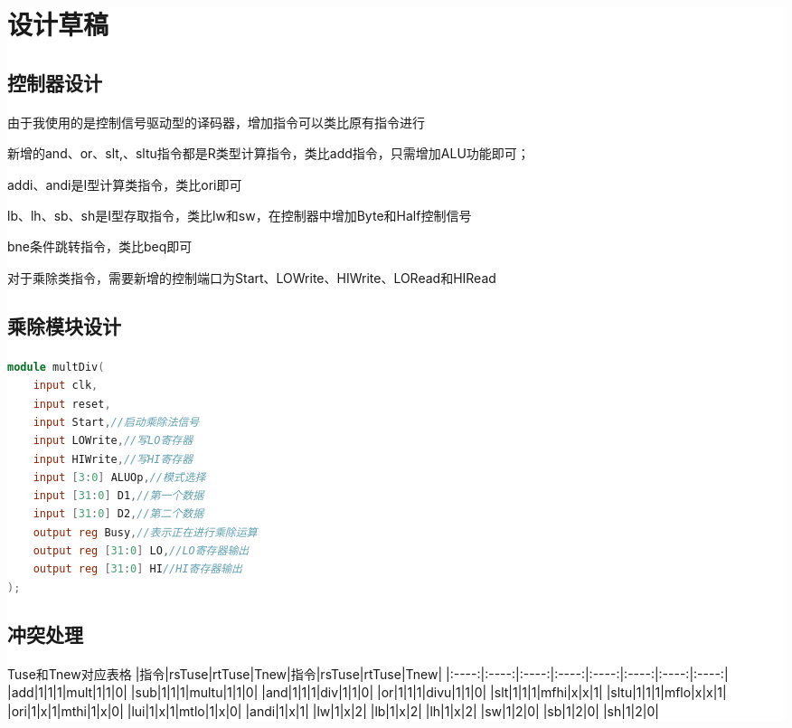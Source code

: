 # 设计草稿

## 控制器设计

由于我使用的是控制信号驱动型的译码器，增加指令可以类比原有指令进行

新增的and、or、slt,、sltu指令都是R类型计算指令，类比add指令，只需增加ALU功能即可；

addi、andi是I型计算类指令，类比ori即可

lb、lh、sb、sh是I型存取指令，类比lw和sw，在控制器中增加Byte和Half控制信号

bne条件跳转指令，类比beq即可

对于乘除类指令，需要新增的控制端口为Start、LOWrite、HIWrite、LORead和HIRead

## 乘除模块设计

```Verilog
module multDiv(
    input clk,
    input reset,
    input Start,//启动乘除法信号
    input LOWrite,//写LO寄存器
    input HIWrite,//写HI寄存器
    input [3:0] ALUOp,//模式选择
    input [31:0] D1,//第一个数据
    input [31:0] D2,//第二个数据
    output reg Busy,//表示正在进行乘除运算
    output reg [31:0] LO,//LO寄存器输出
    output reg [31:0] HI//HI寄存器输出
);
```

## 冲突处理

Tuse和Tnew对应表格
|指令|rsTuse|rtTuse|Tnew|指令|rsTuse|rtTuse|Tnew|
|:----:|:----:|:----:|:----:|:----:|:----:|:----:|:----:|
|add|1|1|1|mult|1|1|0|
|sub|1|1|1|multu|1|1|0|
|and|1|1|1|div|1|1|0|
|or|1|1|1|divu|1|1|0|
|slt|1|1|1|mfhi|x|x|1|
|sltu|1|1|1|mflo|x|x|1|
|ori|1|x|1|mthi|1|x|0|
|lui|1|x|1|mtlo|1|x|0|
|andi|1|x|1|
|lw|1|x|2|
|lb|1|x|2|
|lh|1|x|2|
|sw|1|2|0|
|sb|1|2|0|
|sh|1|2|0|